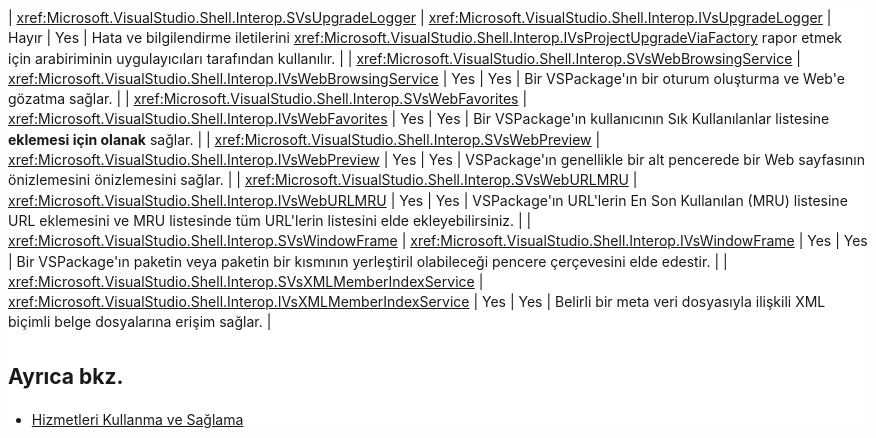 | <xref:Microsoft.VisualStudio.Shell.Interop.SVsUpgradeLogger> | <xref:Microsoft.VisualStudio.Shell.Interop.IVsUpgradeLogger> | Hayır | Yes | Hata ve bilgilendirme iletilerini <xref:Microsoft.VisualStudio.Shell.Interop.IVsProjectUpgradeViaFactory> rapor etmek için arabiriminin uygulayıcıları tarafından kullanılır. |
| <xref:Microsoft.VisualStudio.Shell.Interop.SVsWebBrowsingService> | <xref:Microsoft.VisualStudio.Shell.Interop.IVsWebBrowsingService> | Yes | Yes | Bir VSPackage'ın bir oturum oluşturma ve Web'e gözatma sağlar. |
| <xref:Microsoft.VisualStudio.Shell.Interop.SVsWebFavorites> | <xref:Microsoft.VisualStudio.Shell.Interop.IVsWebFavorites> | Yes | Yes | Bir VSPackage'ın kullanıcının Sık Kullanılanlar listesine **eklemesi için olanak** sağlar. |
| <xref:Microsoft.VisualStudio.Shell.Interop.SVsWebPreview> | <xref:Microsoft.VisualStudio.Shell.Interop.IVsWebPreview> | Yes | Yes | VSPackage'ın genellikle bir alt pencerede bir Web sayfasının önizlemesini önizlemesini sağlar. |
| <xref:Microsoft.VisualStudio.Shell.Interop.SVsWebURLMRU> | <xref:Microsoft.VisualStudio.Shell.Interop.IVsWebURLMRU> | Yes | Yes | VSPackage'ın URL'lerin En Son Kullanılan (MRU) listesine URL eklemesini ve MRU listesinde tüm URL'lerin listesini elde ekleyebilirsiniz. |
| <xref:Microsoft.VisualStudio.Shell.Interop.SVsWindowFrame> | <xref:Microsoft.VisualStudio.Shell.Interop.IVsWindowFrame> | Yes | Yes | Bir VSPackage'ın paketin veya paketin bir kısmının yerleştiril olabileceği pencere çerçevesini elde edestir. |
| <xref:Microsoft.VisualStudio.Shell.Interop.SVsXMLMemberIndexService> | <xref:Microsoft.VisualStudio.Shell.Interop.IVsXMLMemberIndexService> | Yes | Yes | Belirli bir meta veri dosyasıyla ilişkili XML biçimli belge dosyalarına erişim sağlar. |

## <a name="see-also"></a>Ayrıca bkz.

- [Hizmetleri Kullanma ve Sağlama](../../extensibility/using-and-providing-services.md)
